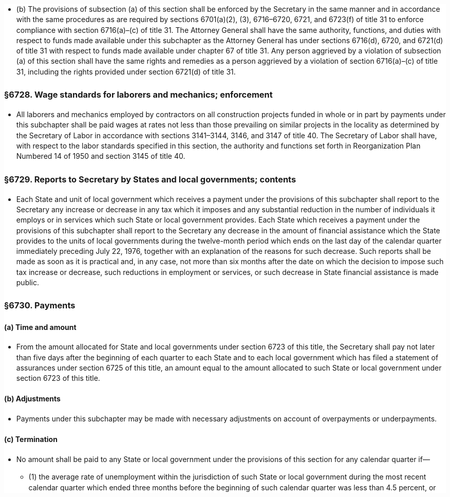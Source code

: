 * (b) The provisions of subsection (a) of this section shall be enforced by the Secretary in the same manner and in accordance with the same procedures as are required by sections 6701(a)(2), (3), 6716–6720, 6721, and 6723(f) of title 31 to enforce compliance with section 6716(a)–(c) of title 31. The Attorney General shall have the same authority, functions, and duties with respect to funds made available under this subchapter as the Attorney General has under sections 6716(d), 6720, and 6721(d) of title 31 with respect to funds made available under chapter 67 of title 31. Any person aggrieved by a violation of subsection (a) of this section shall have the same rights and remedies as a person aggrieved by a violation of section 6716(a)–(c) of title 31, including the rights provided under section 6721(d) of title 31.

### §6728. Wage standards for laborers and mechanics; enforcement
* All laborers and mechanics employed by contractors on all construction projects funded in whole or in part by payments under this subchapter shall be paid wages at rates not less than those prevailing on similar projects in the locality as determined by the Secretary of Labor in accordance with sections 3141–3144, 3146, and 3147 of title 40. The Secretary of Labor shall have, with respect to the labor standards specified in this section, the authority and functions set forth in Reorganization Plan Numbered 14 of 1950 and section 3145 of title 40.

### §6729. Reports to Secretary by States and local governments; contents
* Each State and unit of local government which receives a payment under the provisions of this subchapter shall report to the Secretary any increase or decrease in any tax which it imposes and any substantial reduction in the number of individuals it employs or in services which such State or local government provides. Each State which receives a payment under the provisions of this subchapter shall report to the Secretary any decrease in the amount of financial assistance which the State provides to the units of local governments during the twelve-month period which ends on the last day of the calendar quarter immediately preceding July 22, 1976, together with an explanation of the reasons for such decrease. Such reports shall be made as soon as it is practical and, in any case, not more than six months after the date on which the decision to impose such tax increase or decrease, such reductions in employment or services, or such decrease in State financial assistance is made public.

### §6730. Payments
#### (a) Time and amount
* From the amount allocated for State and local governments under section 6723 of this title, the Secretary shall pay not later than five days after the beginning of each quarter to each State and to each local government which has filed a statement of assurances under section 6725 of this title, an amount equal to the amount allocated to such State or local government under section 6723 of this title.

#### (b) Adjustments
* Payments under this subchapter may be made with necessary adjustments on account of overpayments or underpayments.

#### (c) Termination
* No amount shall be paid to any State or local government under the provisions of this section for any calendar quarter if—

  * (1) the average rate of unemployment within the jurisdiction of such State or local government during the most recent calendar quarter which ended three months before the beginning of such calendar quarter was less than 4.5 percent, or
